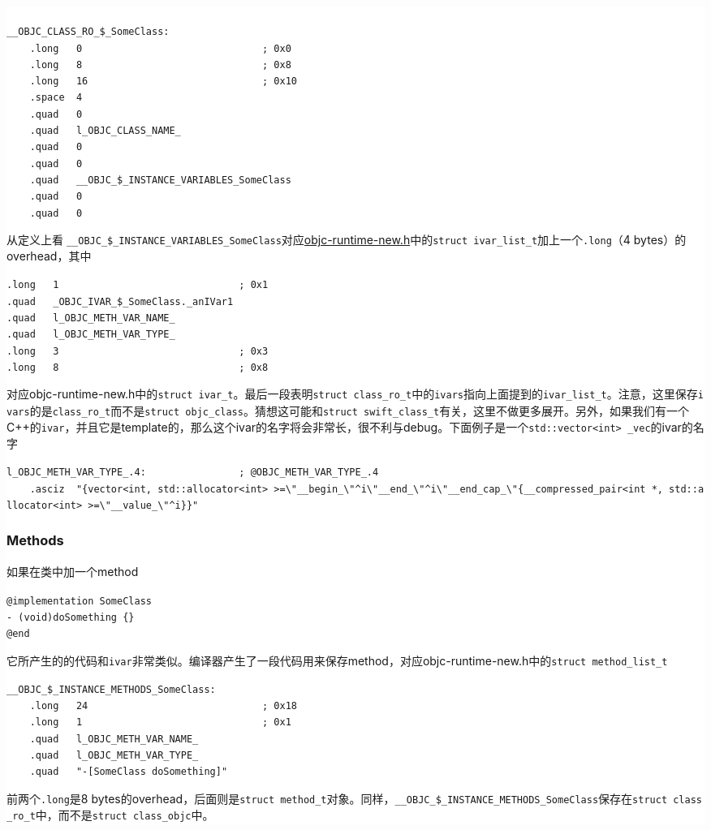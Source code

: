 ```shell

__OBJC_CLASS_RO_$_SomeClass:
	.long	0                               ; 0x0
	.long	8                               ; 0x8
	.long	16                              ; 0x10
	.space	4
	.quad	0
	.quad	l_OBJC_CLASS_NAME_
	.quad	0
	.quad	0
	.quad	__OBJC_$_INSTANCE_VARIABLES_SomeClass
	.quad	0
	.quad	0
```
从定义上看 `__OBJC_$_INSTANCE_VARIABLES_SomeClass`对应[objc-runtime-new.h](https://opensource.apple.com/source/objc4/objc4-680/runtime/objc-runtime-new.h)中的`struct ivar_list_t`加上一个`.long`（4 bytes）的overhead，其中

```shell
.long	1                               ; 0x1
.quad	_OBJC_IVAR_$_SomeClass._anIVar1
.quad	l_OBJC_METH_VAR_NAME_
.quad	l_OBJC_METH_VAR_TYPE_
.long	3                               ; 0x3
.long	8                               ; 0x8
```
对应objc-runtime-new.h中的`struct ivar_t`。最后一段表明`struct class_ro_t`中的`ivars`指向上面提到的`ivar_list_t`。注意，这里保存`ivars`的是`class_ro_t`而不是`struct objc_class`。猜想这可能和`struct swift_class_t`有关，这里不做更多展开。另外，如果我们有一个C++的`ivar`，并且它是template的，那么这个ivar的名字将会非常长，很不利与debug。下面例子是一个`std::vector<int> _vec`的ivar的名字

```
l_OBJC_METH_VAR_TYPE_.4:                ; @OBJC_METH_VAR_TYPE_.4
	.asciz	"{vector<int, std::allocator<int> >=\"__begin_\"^i\"__end_\"^i\"__end_cap_\"{__compressed_pair<int *, std::allocator<int> >=\"__value_\"^i}}"
```

### Methods

如果在类中加一个method

```objc
@implementation SomeClass
- (void)doSomething {}
@end
```
它所产生的的代码和`ivar`非常类似。编译器产生了一段代码用来保存method，对应objc-runtime-new.h中的`struct method_list_t`

```shell
__OBJC_$_INSTANCE_METHODS_SomeClass:
	.long	24                              ; 0x18
	.long	1                               ; 0x1
	.quad	l_OBJC_METH_VAR_NAME_
	.quad	l_OBJC_METH_VAR_TYPE_
	.quad	"-[SomeClass doSomething]"
```
前两个`.long`是8 bytes的overhead，后面则是`struct method_t`对象。同样，`__OBJC_$_INSTANCE_METHODS_SomeClass`保存在`struct class_ro_t`中，而不是`struct class_objc`中。
